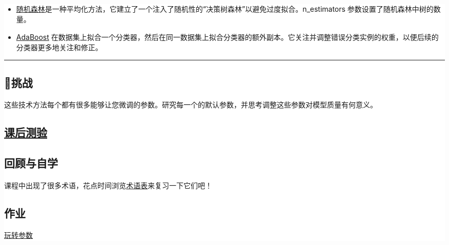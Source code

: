 - [随机森林](https://scikit-learn.org/stable/modules/ensemble.html#forest)是一种平均化方法，它建立了一个注入了随机性的“决策树森林”以避免过度拟合。n_estimators 参数设置了随机森林中树的数量。

- [AdaBoost](https://scikit-learn.org/stable/modules/generated/sklearn.ensemble.AdaBoostClassifier.html) 在数据集上拟合一个分类器，然后在同一数据集上拟合分类器的额外副本。它关注并调整错误分类实例的权重，以便后续的分类器更多地关注和修正。

---

## 🚀挑战

这些技术方法每个都有很多能够让您微调的参数。研究每一个的默认参数，并思考调整这些参数对模型质量有何意义。

## [课后测验](https://gray-sand-07a10f403.1.azurestaticapps.net/quiz/24/)

## 回顾与自学

课程中出现了很多术语，花点时间浏览[术语表](https://docs.microsoft.com/dotnet/machine-learning/resources/glossary?WT.mc_id=academic-77952-leestott)来复习一下它们吧！

## 作业

[玩转参数](../translations/assignment.zh-cn.md)
